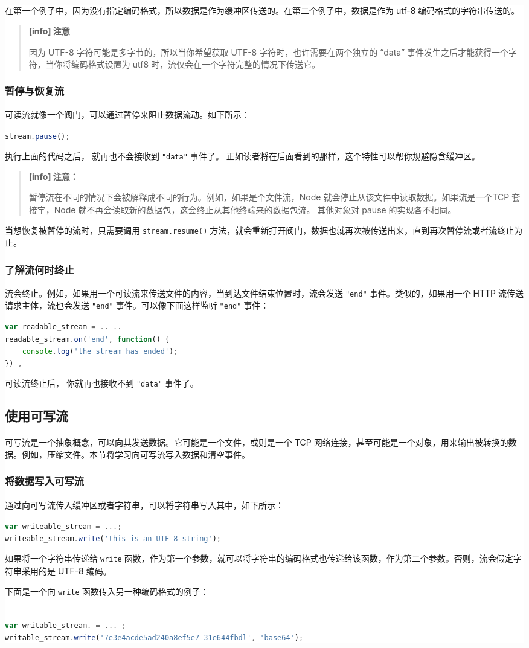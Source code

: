 在第一个例子中，因为没有指定编码格式，所以数据是作为缓冲区传送的。在第二个例子中，数据是作为 utf-8 编码格式的字符串传送的。

> **\[info\] 注意**
>
> 因为 UTF-8 字符可能是多字节的，所以当你希望获取 UTF-8 字符时，也许需要在两个独立的 “data” 事件发生之后才能获得一个字符，当你将编码格式设置为 utf8 时，流仅会在一个字符完整的情况下传送它。

### 暂停与恢复流

可读流就像一个阀门，可以通过暂停来阻止数据流动。如下所示：

```js
stream.pause();
```

执行上面的代码之后， 就再也不会接收到 `"data"` 事件了。 正如读者将在后面看到的那样，这个特性可以帮你规避隐含缓冲区。

> **\[info\] 注意：**
>
> 暂停流在不同的情况下会被解释成不同的行为。例如，如果是个文件流，Node 就会停止从该文件中读取数据。如果流是一个TCP 套接宇，Node 就不再会读取新的数据包，这会终止从其他终端来的数据包流。 其他对象对 pause 的实现各不相同。

当想恢复被暂停的流时，只需要调用 `stream.resume()` 方法，就会重新打开阀门，数据也就再次被传送出来，直到再次暂停流或者流终止为止。

### 了解流何时终止

流会终止。例如，如果用一个可读流来传送文件的内容，当到达文件结束位置时，流会发送 `"end"` 事件。类似的，如果用一个 HTTP 流传送请求主体，流也会发送 `"end"` 事件。可以像下面这样监听 `"end"` 事件：

```js
var readable_stream = .. .. 
readable_stream.on('end', function() {
    console.log('the stream has ended'); 
}) , 
```

可读流终止后， 你就再也接收不到 `"data"` 事件了。

## 使用可写流

可写流是一个抽象概念，可以向其发送数据。它可能是一个文件，或则是一个 TCP 网络连接，甚至可能是一个对象，用来输出被转换的数据。例如，压缩文件。本节将学习向可写流写入数据和清空事件。

### 将数据写入可写流

通过向可写流传入缓冲区或者字符串，可以将字符串写入其中，如下所示：

```js
var writeable_stream = ...;
writeable_stream.write('this is an UTF-8 string');
```

如果将一个字符串传递给 `write` 函数，作为第一个参数，就可以将字符串的编码格式也传递给该函数，作为第二个参数。否则，流会假定字符串采用的是 UTF-8 编码。

下面是一个向 `write` 函数传入另一种编码格式的例子：

```js

var writable_stream. = ... ; 
writable_stream.write('7e3e4acde5ad240a8ef5e7 31e644fbdl', 'base64');
```
